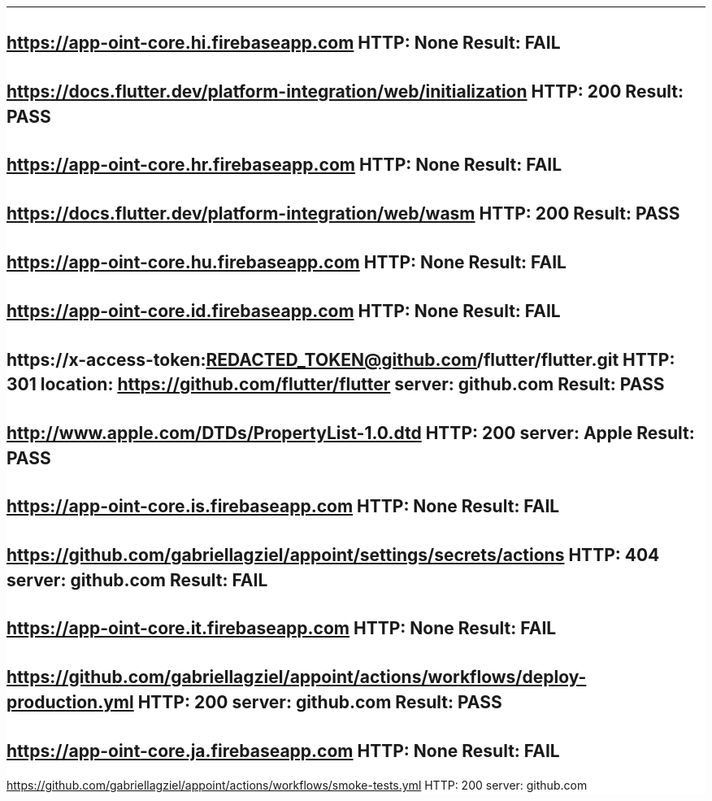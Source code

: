 
---
https://app-oint-core.hi.firebaseapp.com
HTTP: None
Result: FAIL
---
https://docs.flutter.dev/platform-integration/web/initialization
HTTP: 200
Result: PASS
---
https://app-oint-core.hr.firebaseapp.com
HTTP: None
Result: FAIL
---
https://docs.flutter.dev/platform-integration/web/wasm
HTTP: 200
Result: PASS
---
https://app-oint-core.hu.firebaseapp.com
HTTP: None
Result: FAIL
---
https://app-oint-core.id.firebaseapp.com
HTTP: None
Result: FAIL
---
https://x-access-token:REDACTED_TOKEN@github.com/flutter/flutter.git
HTTP: 301
location: https://github.com/flutter/flutter
server: github.com
Result: PASS
---
http://www.apple.com/DTDs/PropertyList-1.0.dtd
HTTP: 200
server: Apple
Result: PASS
---
https://app-oint-core.is.firebaseapp.com
HTTP: None
Result: FAIL
---
https://github.com/gabriellagziel/appoint/settings/secrets/actions
HTTP: 404
server: github.com
Result: FAIL
---
https://app-oint-core.it.firebaseapp.com
HTTP: None
Result: FAIL
---
https://github.com/gabriellagziel/appoint/actions/workflows/deploy-production.yml
HTTP: 200
server: github.com
Result: PASS
---
https://app-oint-core.ja.firebaseapp.com
HTTP: None
Result: FAIL
---
https://github.com/gabriellagziel/appoint/actions/workflows/smoke-tests.yml
HTTP: 200
server: github.com